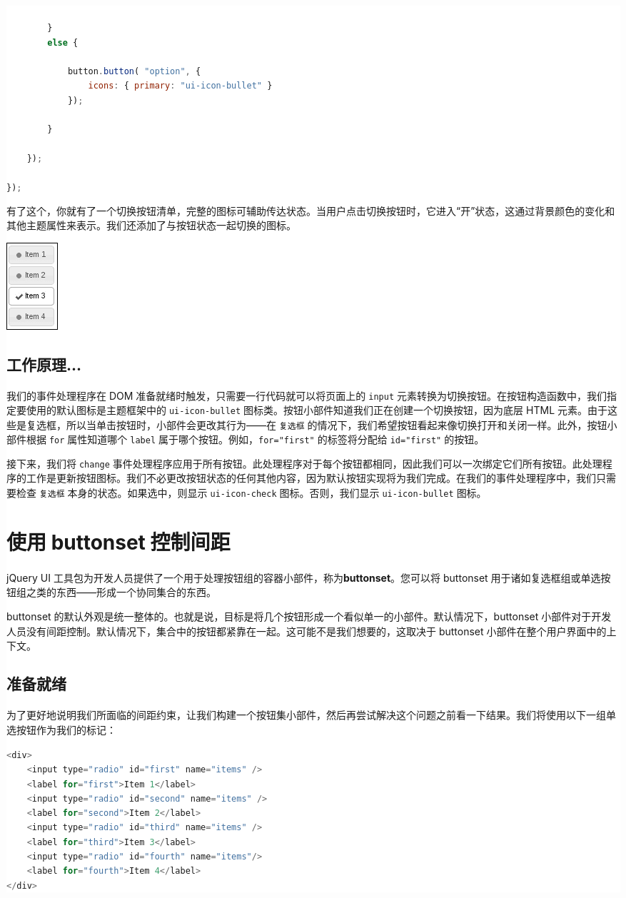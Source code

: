 ```js

        }
        else {

            button.button( "option", {
                icons: { primary: "ui-icon-bullet" } 
            });

        }

    });

});
```

有了这个，你就有了一个切换按钮清单，完整的图标可辅助传达状态。当用户点击切换按钮时，它进入“开”状态，这通过背景颜色的变化和其他主题属性来表示。我们还添加了与按钮状态一起切换的图标。

![如何做...](img/2186_03_01.jpg)

## 工作原理...

我们的事件处理程序在 DOM 准备就绪时触发，只需要一行代码就可以将页面上的 `input` 元素转换为切换按钮。在按钮构造函数中，我们指定要使用的默认图标是主题框架中的 `ui-icon-bullet` 图标类。按钮小部件知道我们正在创建一个切换按钮，因为底层 HTML 元素。由于这些是复选框，所以当单击按钮时，小部件会更改其行为——在 `复选框` 的情况下，我们希望按钮看起来像切换打开和关闭一样。此外，按钮小部件根据 `for` 属性知道哪个 `label` 属于哪个按钮。例如，`for="first"` 的标签将分配给 `id="first"` 的按钮。

接下来，我们将 `change` 事件处理程序应用于所有按钮。此处理程序对于每个按钮都相同，因此我们可以一次绑定它们所有按钮。此处理程序的工作是更新按钮图标。我们不必更改按钮状态的任何其他内容，因为默认按钮实现将为我们完成。在我们的事件处理程序中，我们只需要检查 `复选框` 本身的状态。如果选中，则显示 `ui-icon-check` 图标。否则，我们显示 `ui-icon-bullet` 图标。

# 使用 buttonset 控制间距

jQuery UI 工具包为开发人员提供了一个用于处理按钮组的容器小部件，称为**buttonset**。您可以将 buttonset 用于诸如复选框组或单选按钮组之类的东西——形成一个协同集合的东西。

buttonset 的默认外观是统一整体的。也就是说，目标是将几个按钮形成一个看似单一的小部件。默认情况下，buttonset 小部件对于开发人员没有间距控制。默认情况下，集合中的按钮都紧靠在一起。这可能不是我们想要的，这取决于 buttonset 小部件在整个用户界面中的上下文。

## 准备就绪

为了更好地说明我们所面临的间距约束，让我们构建一个按钮集小部件，然后再尝试解决这个问题之前看一下结果。我们将使用以下一组单选按钮作为我们的标记：

```js
<div>
    <input type="radio" id="first" name="items" />
    <label for="first">Item 1</label>
    <input type="radio" id="second" name="items" />
    <label for="second">Item 2</label>
    <input type="radio" id="third" name="items" />
    <label for="third">Item 3</label>
    <input type="radio" id="fourth" name="items"/>
    <label for="fourth">Item 4</label>
</div>
```
